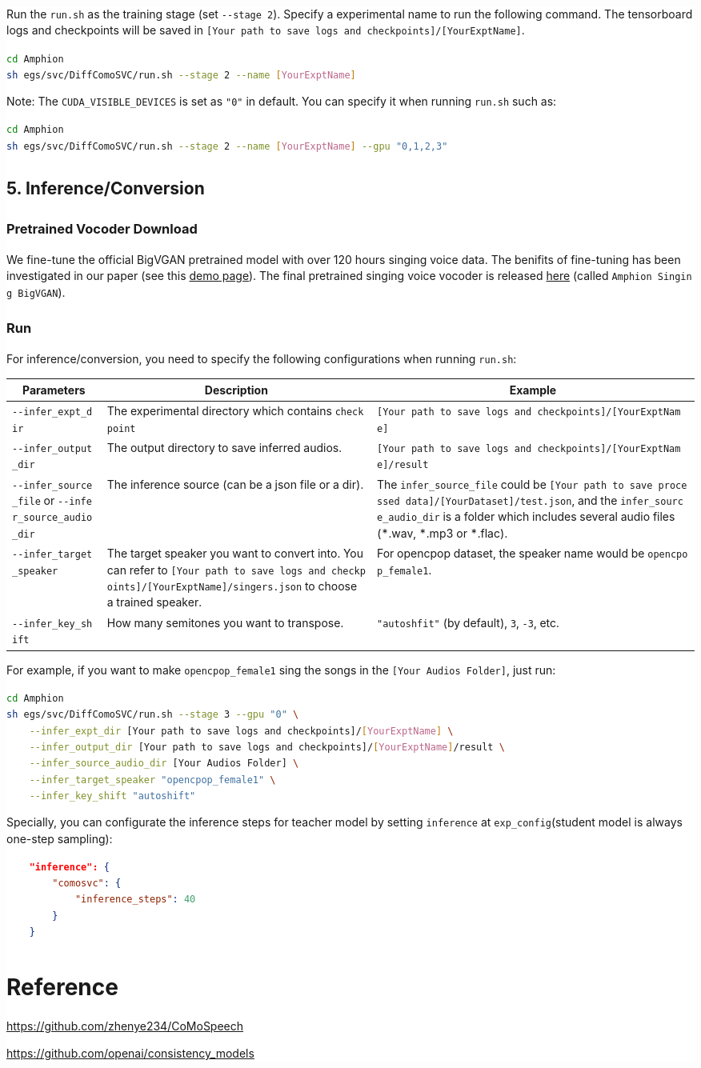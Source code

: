 Run the `run.sh` as the training stage (set  `--stage 2`). Specify a experimental name to run the following command. The tensorboard logs and checkpoints will be saved in `[Your path to save logs and checkpoints]/[YourExptName]`.

```bash
cd Amphion
sh egs/svc/DiffComoSVC/run.sh --stage 2 --name [YourExptName]
```

Note: The `CUDA_VISIBLE_DEVICES` is set as `"0"` in default. You can specify it when running `run.sh` such as:

```bash
cd Amphion
sh egs/svc/DiffComoSVC/run.sh --stage 2 --name [YourExptName] --gpu "0,1,2,3"
```

## 5. Inference/Conversion

### Pretrained Vocoder Download

We fine-tune the official BigVGAN pretrained model with over 120 hours singing voice data. The benifits of fine-tuning has been investigated in our paper (see this [demo page](https://www.zhangxueyao.com/data/MultipleContentsSVC/vocoder.html)). The final pretrained singing voice vocoder is released [here](../../../pretrained/README.md#amphion-singing-bigvgan) (called `Amphion Singing BigVGAN`).

### Run

For inference/conversion, you need to specify the following configurations when running `run.sh`:

| Parameters                                          | Description                                                  | Example                                                      |
| --------------------------------------------------- | ------------------------------------------------------------ | ------------------------------------------------------------ |
| `--infer_expt_dir`                                  | The experimental directory which contains `checkpoint`       | `[Your path to save logs and checkpoints]/[YourExptName]`    |
| `--infer_output_dir`                                | The output directory to save inferred audios.                | `[Your path to save logs and checkpoints]/[YourExptName]/result` |
| `--infer_source_file` or `--infer_source_audio_dir` | The inference source (can be a json file or a dir).          | The `infer_source_file` could be `[Your path to save processed data]/[YourDataset]/test.json`, and the `infer_source_audio_dir` is a folder which includes several audio files (*.wav, *.mp3 or *.flac). |
| `--infer_target_speaker`                            | The target speaker you want to convert into. You can refer to `[Your path to save logs and checkpoints]/[YourExptName]/singers.json` to choose a trained speaker. | For opencpop dataset, the speaker name would be `opencpop_female1`. |
| `--infer_key_shift`                                 | How many semitones you want to transpose.                    | `"autoshfit"` (by default), `3`, `-3`, etc.                  |

For example, if you want to make `opencpop_female1` sing the songs in the `[Your Audios Folder]`, just run:

```bash
cd Amphion
sh egs/svc/DiffComoSVC/run.sh --stage 3 --gpu "0" \
    --infer_expt_dir [Your path to save logs and checkpoints]/[YourExptName] \
    --infer_output_dir [Your path to save logs and checkpoints]/[YourExptName]/result \
    --infer_source_audio_dir [Your Audios Folder] \
    --infer_target_speaker "opencpop_female1" \
    --infer_key_shift "autoshift"
```
Specially, you can configurate the inference steps for teacher model by setting `inference` at `exp_config`(student model is always one-step sampling):
```json
    "inference": {
        "comosvc": {
            "inference_steps": 40
        }
    }
```

# Reference
https://github.com/zhenye234/CoMoSpeech

https://github.com/openai/consistency_models